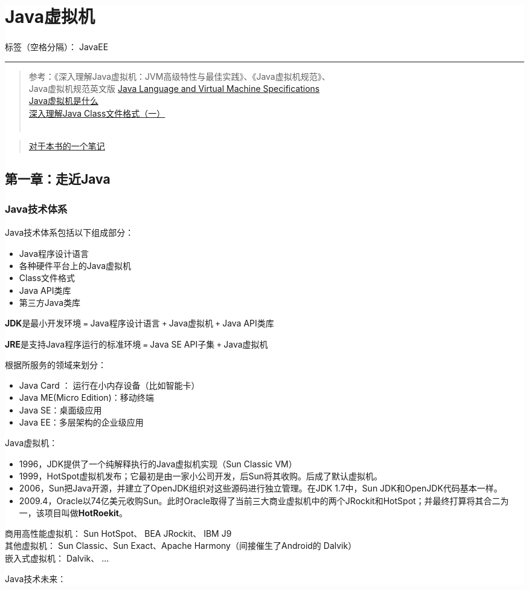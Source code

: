 ﻿# Java虚拟机

标签（空格分隔）： JavaEE

---

> 参考：《深入理解Java虚拟机：JVM高级特性与最佳实践》、《Java虚拟机规范》、  
> Java虚拟机规范英文版  [Java Language and Virtual Machine Specifications](https://docs.oracle.com/javase/specs/index.html)  
>[Java虚拟机是什么](http://blog.csdn.net/zhangjg_blog/article/details/20380971)  
>[深入理解Java Class文件格式（一）](http://blog.csdn.net/zhangjg_blog/article/details/21486985)  
[]()  
[]()
[]()


> [对于本书的一个笔记](https://www.zybuluo.com/Yano/note/321063)

## 第一章：走近Java
### Java技术体系
Java技术体系包括以下组成部分：

- Java程序设计语言
- 各种硬件平台上的Java虚拟机
- Class文件格式
- Java API类库
- 第三方Java类库


**JDK**是最小开发环境 `=`  Java程序设计语言 `+` Java虚拟机 `+` Java API类库  

**JRE**是支持Java程序运行的标准环境 `=` Java SE API子集  `+` Java虚拟机



根据所服务的领域来划分：

- Java Card ： 运行在小内存设备（比如智能卡）
- Java ME(Micro Edition)：移动终端
- Java SE：桌面级应用
- Java EE：多层架构的企业级应用



Java虚拟机：

- 1996，JDK提供了一个纯解释执行的Java虚拟机实现（Sun Classic VM）
- 1999，HotSpot虚拟机发布；它最初是由一家小公司开发，后Sun将其收购。后成了默认虚拟机。
- 2006，Sun把Java开源，并建立了OpenJDK组织对这些源码进行独立管理。在JDK 1.7中，Sun JDK和OpenJDK代码基本一样。
- 2009.4，Oracle以74亿美元收购Sun。此时Oracle取得了当前三大商业虚拟机中的两个JRockit和HotSpot；并最终打算将其合二为一，该项目叫做**HotRoekit**。


商用高性能虚拟机：  Sun HotSpot、 BEA JRockit、 IBM J9  
其他虚拟机： Sun Classic、Sun Exact、Apache Harmony（间接催生了Android的 Dalvik）  
嵌入式虚拟机： Dalvik、 ...  


Java技术未来：
